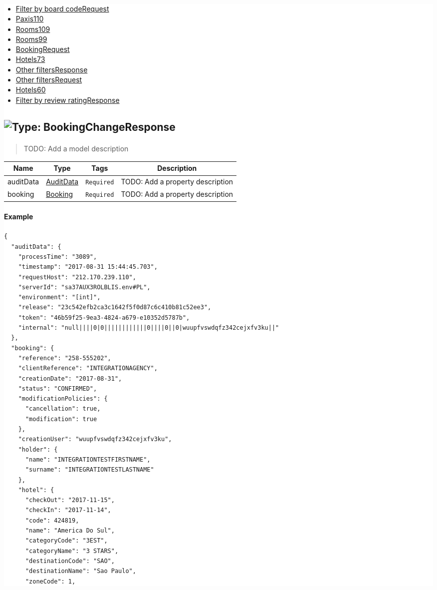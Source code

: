 * [Filter by board codeRequest](#filter_by_board_code_request)
* [Paxis110](#paxis110)
* [Rooms109](#rooms109)
* [Rooms99](#rooms99)
* [BookingRequest](#booking_request)
* [Hotels73](#hotels73)
* [Other filtersResponse](#other_filters_response)
* [Other filtersRequest](#other_filters_request)
* [Hotels60](#hotels60)
* [Filter by review ratingResponse](#filter_by_review_rating_response)
## <a name="booking_change_response"></a>![Type: ](https://apidocs.io/img/method.png "BookingChangeResponse") BookingChangeResponse



> TODO: Add a model description





| Name | Type | Tags | Description |
|-----------|------| ---- |-------------| 
| auditData | [AuditData](#audit_data) |  ``` Required ```  | TODO: Add a property description | 
| booking | [Booking](#booking) |  ``` Required ```  | TODO: Add a property description | 



#### Example
```
{
  "auditData": {
    "processTime": "3089",
    "timestamp": "2017-08-31 15:44:45.703",
    "requestHost": "212.170.239.110",
    "serverId": "sa37AUX3ROLBLIS.env#PL",
    "environment": "[int]",
    "release": "23c542efb2ca3c1642f5f0d87c6c410b81c52ee3",
    "token": "46b59f25-9ea3-4824-a679-e10352d5787b",
    "internal": "null||||0|0||||||||||||0||||0||0|wuupfvswdqfz342cejxfv3ku||"
  },
  "booking": {
    "reference": "258-555202",
    "clientReference": "INTEGRATIONAGENCY",
    "creationDate": "2017-08-31",
    "status": "CONFIRMED",
    "modificationPolicies": {
      "cancellation": true,
      "modification": true
    },
    "creationUser": "wuupfvswdqfz342cejxfv3ku",
    "holder": {
      "name": "INTEGRATIONTESTFIRSTNAME",
      "surname": "INTEGRATIONTESTLASTNAME"
    },
    "hotel": {
      "checkOut": "2017-11-15",
      "checkIn": "2017-11-14",
      "code": 424819,
      "name": "America Do Sul",
      "categoryCode": "3EST",
      "categoryName": "3 STARS",
      "destinationCode": "SAO",
      "destinationName": "Sao Paulo",
      "zoneCode": 1,
```